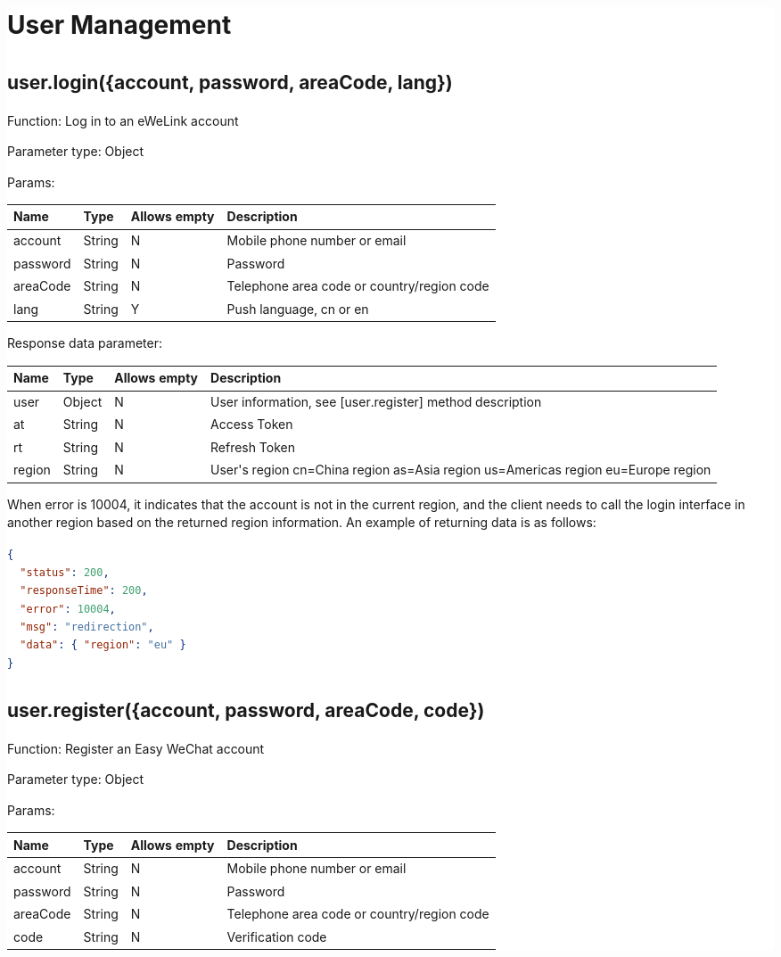# User Management

## user.login({account, password, areaCode, lang})

Function: Log in to an eWeLink account

Parameter type: Object

Params:

| Name | Type | Allows empty | Description                                                                                                         |
| :------- | :----- | :------- | :-------------------- |
| account  | String | N        | Mobile phone number or email      |
| password | String | N        | Password                  |
| areaCode | String | N        | Telephone area code or country/region code  |
| lang     | String | Y        | Push language, cn or en |

Response data parameter:

| Name | Type | Allows empty | Description                                                                                                         |
| :----- | :------ | :------- | :--------------------------------------------------- |
| user   | Object  | N        | User information, see [user.register] method description                |
| at     | String  | N        | Access Token                                         |
| rt     | String  | N        | Refresh Token                                        |
| region | String  | N        | User's region cn=China region as=Asia region us=Americas region eu=Europe region |

When error is 10004, it indicates that the account is not in the current region, and the client needs to call the login interface in another region based on the returned region information. An example of returning data is as follows:

```json
{
  "status": 200,
  "responseTime": 200,
  "error": 10004,
  "msg": "redirection",
  "data": { "region": "eu" }
}
```

## user.register({account, password, areaCode, code})

Function: Register an Easy WeChat account

Parameter type: Object

Params:

| Name | Type | Allows empty | Description                                                                                                         |
| :------- | :----- | :------- | :------------------- |
| account  | String | N        | Mobile phone number or email     |
| password | String | N        | Password                 |
| areaCode | String | N        | Telephone area code or country/region code |
| code     | String | N        | Verification code               |
